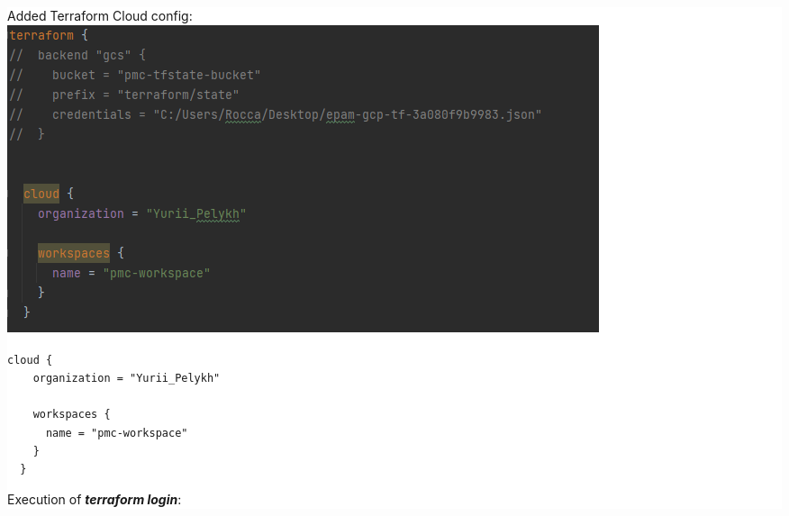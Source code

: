 Added Terraform Cloud config:  
![Screen24](./task_images/Screenshot_24.png)
```commandline
cloud {
    organization = "Yurii_Pelykh"

    workspaces {
      name = "pmc-workspace"
    }
  }
```

Execution of **_terraform login_**:  